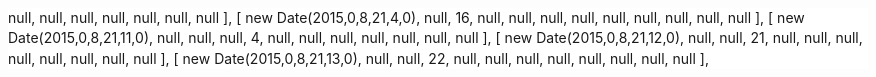 null,
null,
null,
null,
null,
null,
null 
],
[
 new Date(2015,0,8,21,4,0),
null,
16,
null,
null,
null,
null,
null,
null,
null,
null,
null 
],
[
 new Date(2015,0,8,21,11,0),
null,
null,
null,
4,
null,
null,
null,
null,
null,
null,
null 
],
[
 new Date(2015,0,8,21,12,0),
null,
null,
21,
null,
null,
null,
null,
null,
null,
null,
null 
],
[
 new Date(2015,0,8,21,13,0),
null,
null,
22,
null,
null,
null,
null,
null,
null,
null,
null 
],